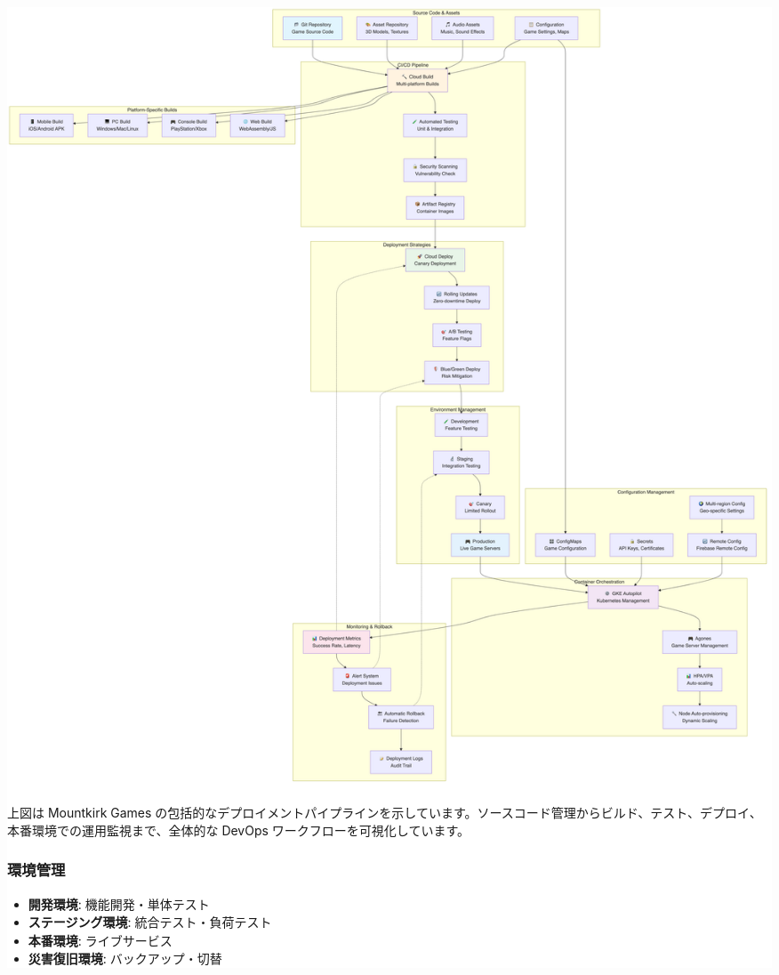 ![Mountkirk Games デプロイメントパイプライン](assets/mountkirk-games-deployment.png)

上図は Mountkirk Games の包括的なデプロイメントパイプラインを示しています。ソースコード管理からビルド、テスト、デプロイ、本番環境での運用監視まで、全体的な DevOps ワークフローを可視化しています。

### 環境管理

- **開発環境**: 機能開発・単体テスト
- **ステージング環境**: 統合テスト・負荷テスト
- **本番環境**: ライブサービス
- **災害復旧環境**: バックアップ・切替
